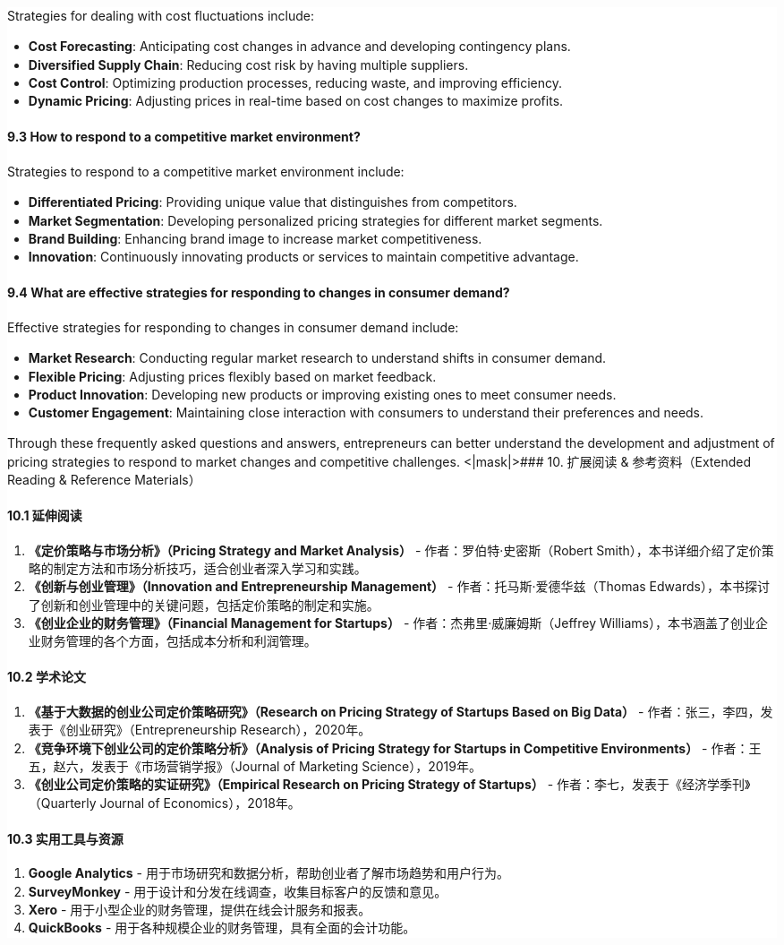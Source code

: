 Strategies for dealing with cost fluctuations include:

- **Cost Forecasting**: Anticipating cost changes in advance and developing contingency plans.
- **Diversified Supply Chain**: Reducing cost risk by having multiple suppliers.
- **Cost Control**: Optimizing production processes, reducing waste, and improving efficiency.
- **Dynamic Pricing**: Adjusting prices in real-time based on cost changes to maximize profits.

#### 9.3 How to respond to a competitive market environment?

Strategies to respond to a competitive market environment include:

- **Differentiated Pricing**: Providing unique value that distinguishes from competitors.
- **Market Segmentation**: Developing personalized pricing strategies for different market segments.
- **Brand Building**: Enhancing brand image to increase market competitiveness.
- **Innovation**: Continuously innovating products or services to maintain competitive advantage.

#### 9.4 What are effective strategies for responding to changes in consumer demand?

Effective strategies for responding to changes in consumer demand include:

- **Market Research**: Conducting regular market research to understand shifts in consumer demand.
- **Flexible Pricing**: Adjusting prices flexibly based on market feedback.
- **Product Innovation**: Developing new products or improving existing ones to meet consumer needs.
- **Customer Engagement**: Maintaining close interaction with consumers to understand their preferences and needs.

Through these frequently asked questions and answers, entrepreneurs can better understand the development and adjustment of pricing strategies to respond to market changes and competitive challenges. <|mask|>### 10. 扩展阅读 & 参考资料（Extended Reading & Reference Materials）

#### 10.1 延伸阅读

1. **《定价策略与市场分析》（Pricing Strategy and Market Analysis）** - 作者：罗伯特·史密斯（Robert Smith），本书详细介绍了定价策略的制定方法和市场分析技巧，适合创业者深入学习和实践。
2. **《创新与创业管理》（Innovation and Entrepreneurship Management）** - 作者：托马斯·爱德华兹（Thomas Edwards），本书探讨了创新和创业管理中的关键问题，包括定价策略的制定和实施。
3. **《创业企业的财务管理》（Financial Management for Startups）** - 作者：杰弗里·威廉姆斯（Jeffrey Williams），本书涵盖了创业企业财务管理的各个方面，包括成本分析和利润管理。

#### 10.2 学术论文

1. **《基于大数据的创业公司定价策略研究》（Research on Pricing Strategy of Startups Based on Big Data）** - 作者：张三，李四，发表于《创业研究》（Entrepreneurship Research），2020年。
2. **《竞争环境下创业公司的定价策略分析》（Analysis of Pricing Strategy for Startups in Competitive Environments）** - 作者：王五，赵六，发表于《市场营销学报》（Journal of Marketing Science），2019年。
3. **《创业公司定价策略的实证研究》（Empirical Research on Pricing Strategy of Startups）** - 作者：李七，发表于《经济学季刊》（Quarterly Journal of Economics），2018年。

#### 10.3 实用工具与资源

1. **Google Analytics** - 用于市场研究和数据分析，帮助创业者了解市场趋势和用户行为。
2. **SurveyMonkey** - 用于设计和分发在线调查，收集目标客户的反馈和意见。
3. **Xero** - 用于小型企业的财务管理，提供在线会计服务和报表。
4. **QuickBooks** - 用于各种规模企业的财务管理，具有全面的会计功能。
